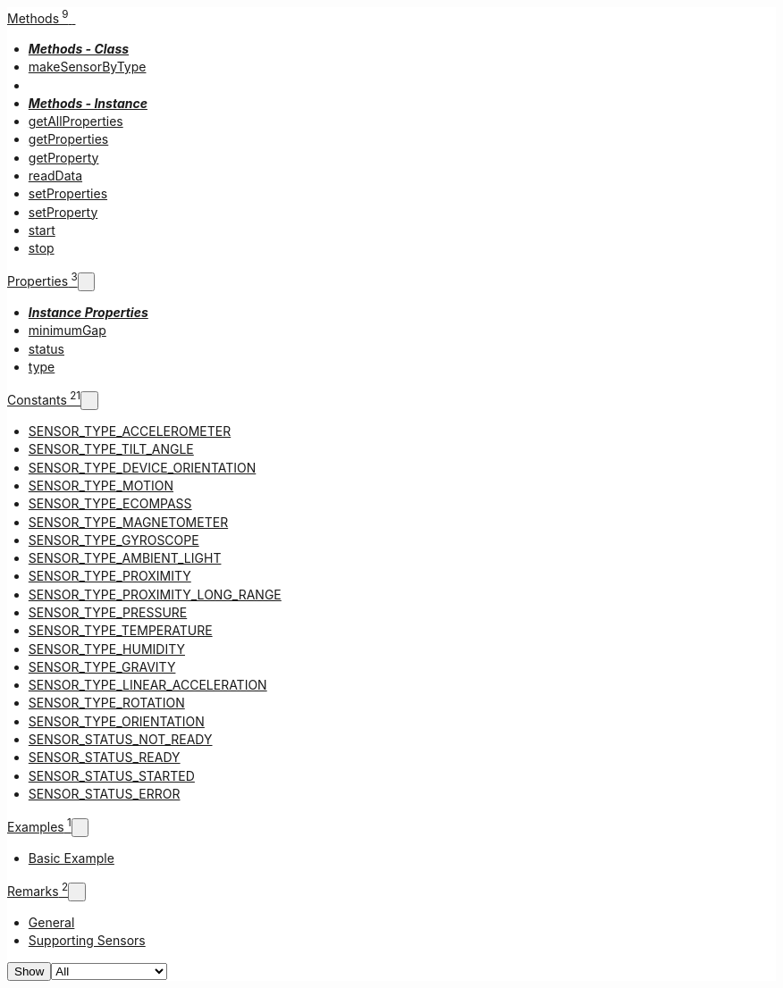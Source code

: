 <div class="btn-group"><a href="#Methods" class="btn"><i class="icon-cog"></i> Methods<sup>&nbsp;9</sub></a><a class="btn dropdown-toggle" data-toggle="dropdown" data-target="#" href="#Methods" >  <span class="caret"></span>&nbsp;</a><ul class="dropdown-menu" style="max-height: 500px;overflow: auto;"><li class="disabled"><a tabindex="-1" href="#"><b><i>Methods - Class</i></b></a><li><a href="#mmakeSensorByTypeSTATIC" data-target="cMethodmakeSensorByType" class="autouncollapse">makeSensorByType</a></li></li><li class="divider"></li><li class="disabled"><a tabindex="-1" href="#"><b><i>Methods - Instance</i></b></a><li><a href="#mgetAllProperties" data-target="cMethodgetAllProperties" class="autouncollapse">getAllProperties</a></li><li><a href="#mgetProperties" data-target="cMethodgetProperties" class="autouncollapse">getProperties</a></li><li><a href="#mgetProperty" data-target="cMethodgetProperty" class="autouncollapse">getProperty</a></li><li><a href="#mreadData" data-target="cMethodreadData" class="autouncollapse">readData</a></li><li><a href="#msetProperties" data-target="cMethodsetProperties" class="autouncollapse">setProperties</a></li><li><a href="#msetProperty" data-target="cMethodsetProperty" class="autouncollapse">setProperty</a></li><li><a href="#mstart" data-target="cMethodstart" class="autouncollapse">start</a></li><li><a href="#mstop" data-target="cMethodstop" class="autouncollapse">stop</a></li></li></ul></div><div class="btn-group"><a href="#Properties" class="btn"><i class="icon-list"></i> Properties<sup>&nbsp;3</sup></a><button href="#" class="btn dropdown-toggle" data-toggle="dropdown">  <span class="caret"></span>&nbsp;</button><ul class="dropdown-menu" style="max-height: 500px;overflow: auto;"><li class="disabled"><a tabindex="-1" href="#"><b><i>Instance Properties</i></b></a><li><a href="#pminimumGap" data-target="cPropertyminimumGap" class="autouncollapse">minimumGap</a></li><li><a href="#pstatus" data-target="cPropertystatus" class="autouncollapse">status</a></li><li><a href="#ptype" data-target="cPropertytype" class="autouncollapse">type</a></li></li></ul></div><div class="btn-group"><a href="#Constants" class="btn"><i class="icon-warning-sign"></i> Constants<sup>&nbsp;21</sup></a><button href="#" class="btn dropdown-toggle" data-toggle="dropdown">  <span class="caret"></span>&nbsp;</button><ul class="dropdown-menu" style="max-height: 500px;overflow: auto;"><li><a href="#c0" data-target="rConstant0" class="autouncollapse">SENSOR_TYPE_ACCELEROMETER</a></li><li><a href="#c1" data-target="rConstant1" class="autouncollapse">SENSOR_TYPE_TILT_ANGLE</a></li><li><a href="#c2" data-target="rConstant2" class="autouncollapse">SENSOR_TYPE_DEVICE_ORIENTATION</a></li><li><a href="#c3" data-target="rConstant3" class="autouncollapse">SENSOR_TYPE_MOTION</a></li><li><a href="#c4" data-target="rConstant4" class="autouncollapse">SENSOR_TYPE_ECOMPASS</a></li><li><a href="#c5" data-target="rConstant5" class="autouncollapse">SENSOR_TYPE_MAGNETOMETER</a></li><li><a href="#c6" data-target="rConstant6" class="autouncollapse">SENSOR_TYPE_GYROSCOPE</a></li><li><a href="#c7" data-target="rConstant7" class="autouncollapse">SENSOR_TYPE_AMBIENT_LIGHT</a></li><li><a href="#c8" data-target="rConstant8" class="autouncollapse">SENSOR_TYPE_PROXIMITY</a></li><li><a href="#c9" data-target="rConstant9" class="autouncollapse">SENSOR_TYPE_PROXIMITY_LONG_RANGE</a></li><li><a href="#c10" data-target="rConstant10" class="autouncollapse">SENSOR_TYPE_PRESSURE</a></li><li><a href="#c11" data-target="rConstant11" class="autouncollapse">SENSOR_TYPE_TEMPERATURE</a></li><li><a href="#c12" data-target="rConstant12" class="autouncollapse">SENSOR_TYPE_HUMIDITY</a></li><li><a href="#c13" data-target="rConstant13" class="autouncollapse">SENSOR_TYPE_GRAVITY</a></li><li><a href="#c14" data-target="rConstant14" class="autouncollapse">SENSOR_TYPE_LINEAR_ACCELERATION</a></li><li><a href="#c15" data-target="rConstant15" class="autouncollapse">SENSOR_TYPE_ROTATION</a></li><li><a href="#c16" data-target="rConstant16" class="autouncollapse">SENSOR_TYPE_ORIENTATION</a></li><li><a href="#c17" data-target="rConstant17" class="autouncollapse">SENSOR_STATUS_NOT_READY</a></li><li><a href="#c18" data-target="rConstant18" class="autouncollapse">SENSOR_STATUS_READY</a></li><li><a href="#c19" data-target="rConstant19" class="autouncollapse">SENSOR_STATUS_STARTED</a></li><li><a href="#c20" data-target="rConstant20" class="autouncollapse">SENSOR_STATUS_ERROR</a></li></ul></div><div class="btn-group"><a href="#Examples" class="btn"><i class="icon-edit"></i> Examples<sup>&nbsp;1</sup></a><button href="#" class="btn dropdown-toggle" data-toggle="dropdown">  <span class="caret"></span>&nbsp;</button><ul class="dropdown-menu" style="max-height: 500px;overflow: auto;"><li><a href="#e0" data-target="eExample0" class="autouncollapse">Basic Example</a></li></ul></div><div class="btn-group"><a href="#Remarks" class="btn"><i class="icon-warning-sign"></i> Remarks<sup>&nbsp;2</sup></a><button href="#" class="btn dropdown-toggle" data-toggle="dropdown">  <span class="caret"></span>&nbsp;</button><ul class="dropdown-menu" style="max-height: 500px;overflow: auto;"><li><a href="#r0" data-target="rRemark0" class="autouncollapse">General</a></li><li><a href="#r1" data-target="rRemark1" class="autouncollapse">Supporting Sensors</a></li></ul></div><div class="btn-group pull-right"><button class="btn dropdown-toggle" id="apiFilterBtn" data-toggle="dropdown" href="#" title="Filter Properties and Methods"><i class="icon-filter "></i>Show</button><select id="apiFilter" class="dropdown-menu apiFilter"><option value="all">All</option><option value="js">JavaScript</option><option value="ruby">Ruby</option><option value="android">Android</option><option value="ios">iOS</option><option value="wm">Windows Mobile</option><option value="wp8">Windows Phone 8</option><option value="w32">Windows